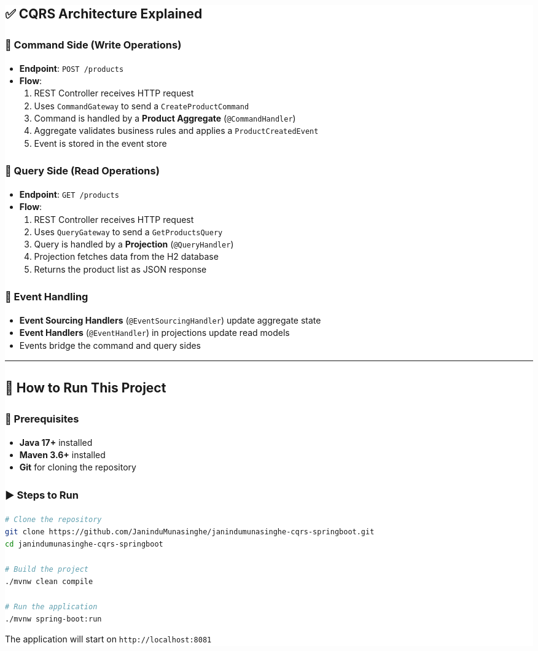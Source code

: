 
## ✅ CQRS Architecture Explained

### 🔹 Command Side (Write Operations)
- **Endpoint**: `POST /products`
- **Flow**:
  1. REST Controller receives HTTP request
  2. Uses `CommandGateway` to send a `CreateProductCommand`
  3. Command is handled by a **Product Aggregate** (`@CommandHandler`)
  4. Aggregate validates business rules and applies a `ProductCreatedEvent`
  5. Event is stored in the event store

### 🔹 Query Side (Read Operations)
- **Endpoint**: `GET /products`
- **Flow**:
  1. REST Controller receives HTTP request
  2. Uses `QueryGateway` to send a `GetProductsQuery`
  3. Query is handled by a **Projection** (`@QueryHandler`)
  4. Projection fetches data from the H2 database
  5. Returns the product list as JSON response

### 🔹 Event Handling
- **Event Sourcing Handlers** (`@EventSourcingHandler`) update aggregate state
- **Event Handlers** (`@EventHandler`) in projections update read models
- Events bridge the command and query sides

---

## 🚀 How to Run This Project

### 📌 Prerequisites
- **Java 17+** installed
- **Maven 3.6+** installed
- **Git** for cloning the repository

### ▶️ Steps to Run

```bash
# Clone the repository
git clone https://github.com/JaninduMunasinghe/janindumunasinghe-cqrs-springboot.git
cd janindumunasinghe-cqrs-springboot

# Build the project
./mvnw clean compile

# Run the application
./mvnw spring-boot:run
```

The application will start on `http://localhost:8081`
